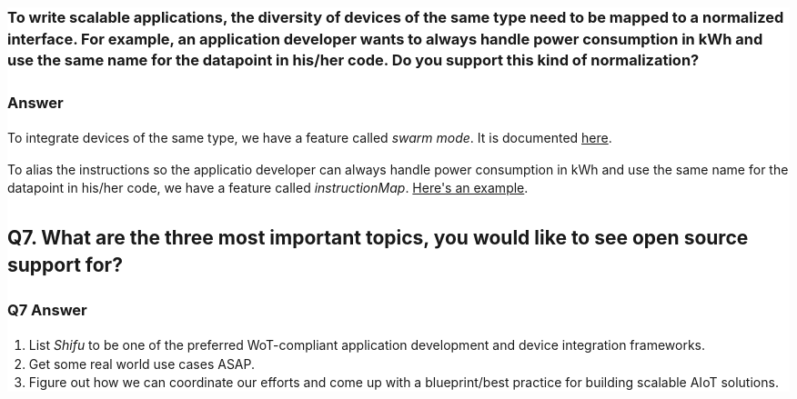 ### To write scalable applications, the diversity of devices of the same type need to be mapped to a normalized interface. For example, an application developer wants to always handle power consumption in kWh and use the same name for the datapoint in his/her code. Do you support this kind of normalization?

### Answer

To integrate devices of the same type, we have a feature called *swarm mode*. It is documented [here](https://github.com/Edgenesis/shifu/blob/ad82d809921b3e2cfd8a067d4f90a5996f49a79b/docs/design/design-shifu.md?plain=1#L135).

To alias the instructions so the applicatio developer can always handle power consumption in kWh and use the same name for the datapoint in his/her code, we have a feature called *instructionMap*. [Here's an example](https://github.com/Edgenesis/shifu/blob/ad82d809921b3e2cfd8a067d4f90a5996f49a79b/docs/design/design-shifud.md?plain=1#L87).

 
## Q7.  What are the three most important topics, you would like to see open source support for?

### Q7 Answer

1. List *Shifu* to be one of the preferred WoT-compliant application development and device integration frameworks.
2. Get some real world use cases ASAP.
3. Figure out how we can coordinate our efforts and come up with a blueprint/best practice for building scalable AIoT solutions.
